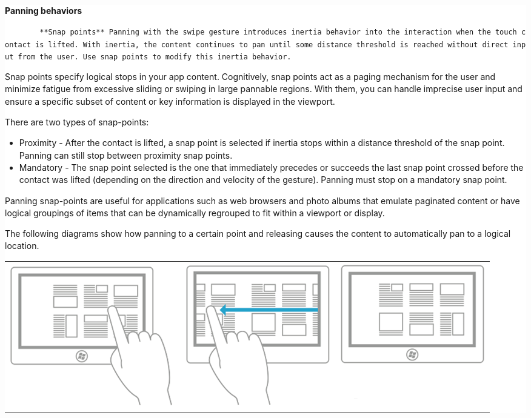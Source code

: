 **Panning behaviors**
            
          
            **Snap points** Panning with the swipe gesture introduces inertia behavior into the interaction when the touch contact is lifted. With inertia, the content continues to pan until some distance threshold is reached without direct input from the user. Use snap points to modify this inertia behavior.

Snap points specify logical stops in your app content. Cognitively, snap points act as a paging mechanism for the user and minimize fatigue from excessive sliding or swiping in large pannable regions. With them, you can handle imprecise user input and ensure a specific subset of content or key information is displayed in the viewport.

There are two types of snap-points:

-   Proximity - After the contact is lifted, a snap point is selected if inertia stops within a distance threshold of the snap point. Panning can still stop between proximity snap points.
-   Mandatory - The snap point selected is the one that immediately precedes or succeeds the last snap point crossed before the contact was lifted (depending on the direction and velocity of the gesture). Panning must stop on a mandatory snap point.

Panning snap-points are useful for applications such as web browsers and photo albums that emulate paginated content or have logical groupings of items that can be dynamically regrouped to fit within a viewport or display.

The following diagrams show how panning to a certain point and releasing causes the content to automatically pan to a logical location.

|                                                                |                                                                                         |                                                                                                                 |
|----------------------------------------------------------------|-----------------------------------------------------------------------------------------|-----------------------------------------------------------------------------------------------------------------|
| ![image showing a pannable area.](images/ux-panning-snap1.png) | ![image showing a pannable area being panned to the left.](images/ux-panning-snap2.png) | ![image showing a pannable area that has stopped panning at a logical snap-point.](images/ux-panning-snap3.png) |